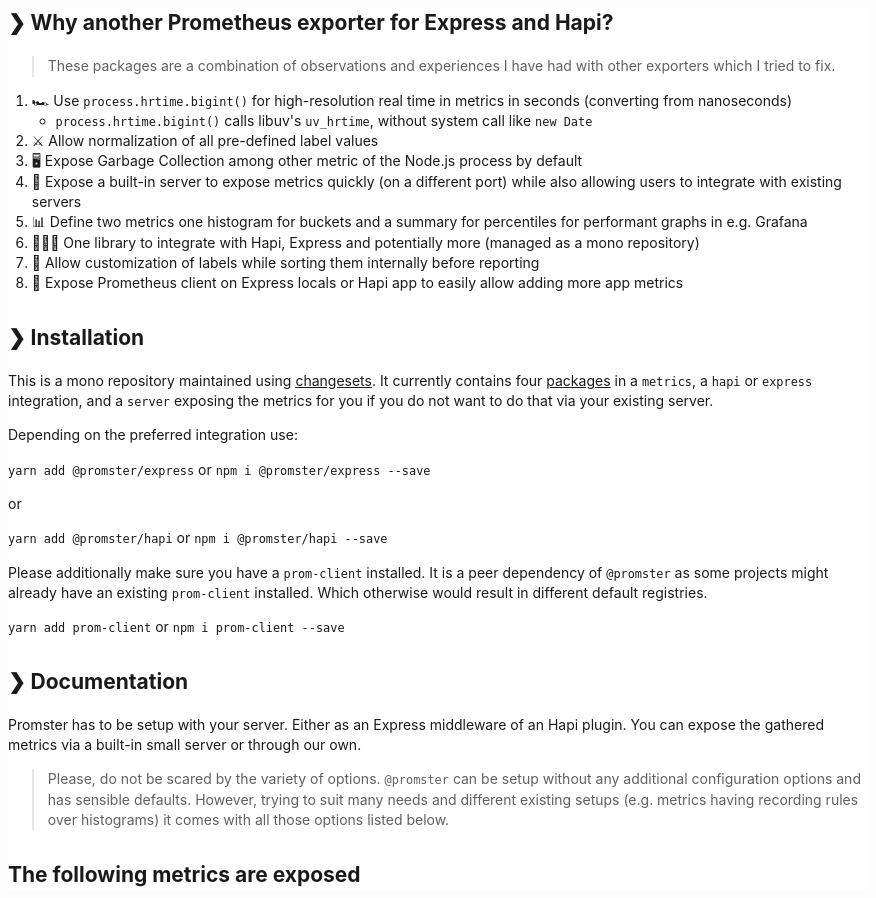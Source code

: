 [metrics-version]: https://www.npmjs.com/package/@promster/metrics
[metrics-icon]: https://img.shields.io/npm/v/@promster/metrics.svg?style=flat-square
[metrics-downloads]: https://img.shields.io/npm/dm/@promster/metrics.svg
[hapi-version]: https://www.npmjs.com/package/@promster/hapi
[hapi-icon]: https://img.shields.io/npm/v/@promster/hapi.svg?style=flat-square
[hapi-dependencies]: https://david-dm.org/tdeekens/promster?path=packages/hapi
[hapi-dependencies-icon]: https://david-dm.org/tdeekens/promster/status.svg?style=flat-square&
[hapi-downloads]: https://img.shields.io/npm/dm/@promster/hapi.svg
[express-version]: https://www.npmjs.com/package/@promster/express
[express-icon]: https://img.shields.io/npm/v/@promster/express.svg?style=flat-square
[express-downloads]: https://img.shields.io/npm/dm/@promster/express.svg
[marblejs-version]: https://www.npmjs.com/package/@promster/marblejs
[marblejs-icon]: https://img.shields.io/npm/v/@promster/marblejs.svg?style=flat-square
[marblejs-downloads]: https://img.shields.io/npm/dm/@promster/marblejs.svg
[fastify-version]: https://www.npmjs.com/package/@promster/fastify
[fastify-icon]: https://img.shields.io/npm/v/@promster/fastify.svg?style=flat-square
[fastify-downloads]: https://img.shields.io/npm/dm/@promster/fastify.svg
[apollo-version]: https://www.npmjs.com/package/@promster/apollo
[apollo-icon]: https://img.shields.io/npm/v/@promster/apollo.svg?style=flat-square
[apollo-downloads]: https://img.shields.io/npm/dm/@promster/apollo.svg
[undici-version]: https://www.npmjs.com/package/@promster/undici
[undici-icon]: https://img.shields.io/npm/v/@promster/undici.svg?style=flat-square
[undici-downloads]: https://img.shields.io/npm/dm/@promster/undici.svg
[server-version]: https://www.npmjs.com/package/@promster/server
[server-icon]: https://img.shields.io/npm/v/@promster/server.svg?style=flat-square
[server-downloads]: https://img.shields.io/npm/dm/@promster/server.svg

## ❯ Why another Prometheus exporter for Express and Hapi?

> These packages are a combination of observations and experiences I have had with other exporters which I tried to fix.

1.  🏎 Use `process.hrtime.bigint()` for high-resolution real time in metrics in seconds (converting from nanoseconds)
    - `process.hrtime.bigint()` calls libuv's `uv_hrtime`, without system call like `new Date`
2.  ⚔️ Allow normalization of all pre-defined label values
3.  🖥 Expose Garbage Collection among other metric of the Node.js process by default
4.  🚨 Expose a built-in server to expose metrics quickly (on a different port) while also allowing users to integrate with existing servers
5.  📊 Define two metrics one histogram for buckets and a summary for percentiles for performant graphs in e.g. Grafana
6.  👩‍👩‍👧 One library to integrate with Hapi, Express and potentially more (managed as a mono repository)
7.  🦄 Allow customization of labels while sorting them internally before reporting
8.  🐼 Expose Prometheus client on Express locals or Hapi app to easily allow adding more app metrics

## ❯ Installation

This is a mono repository maintained using
[changesets](https://github.com/atlassian/changesets). It currently contains four
[packages](/packages) in a `metrics`, a `hapi` or
`express` integration, and a `server` exposing the metrics for you if you do not want to do that via your existing server.

Depending on the preferred integration use:

`yarn add @promster/express` or `npm i @promster/express --save`

or

`yarn add @promster/hapi` or `npm i @promster/hapi --save`

Please additionally make sure you have a `prom-client` installed. It is a peer dependency of `@promster` as some projects might already have an existing `prom-client` installed. Which otherwise would result in different default registries.

`yarn add prom-client` or `npm i prom-client --save`

## ❯ Documentation

Promster has to be setup with your server. Either as an Express middleware of an Hapi plugin. You can expose the gathered metrics via a built-in small server or through our own.

> Please, do not be scared by the variety of options. `@promster` can be setup without any additional configuration options and has sensible defaults. However, trying to suit many needs and different existing setups (e.g. metrics having recording rules over histograms) it comes with all those options listed below.

## The following metrics are exposed
